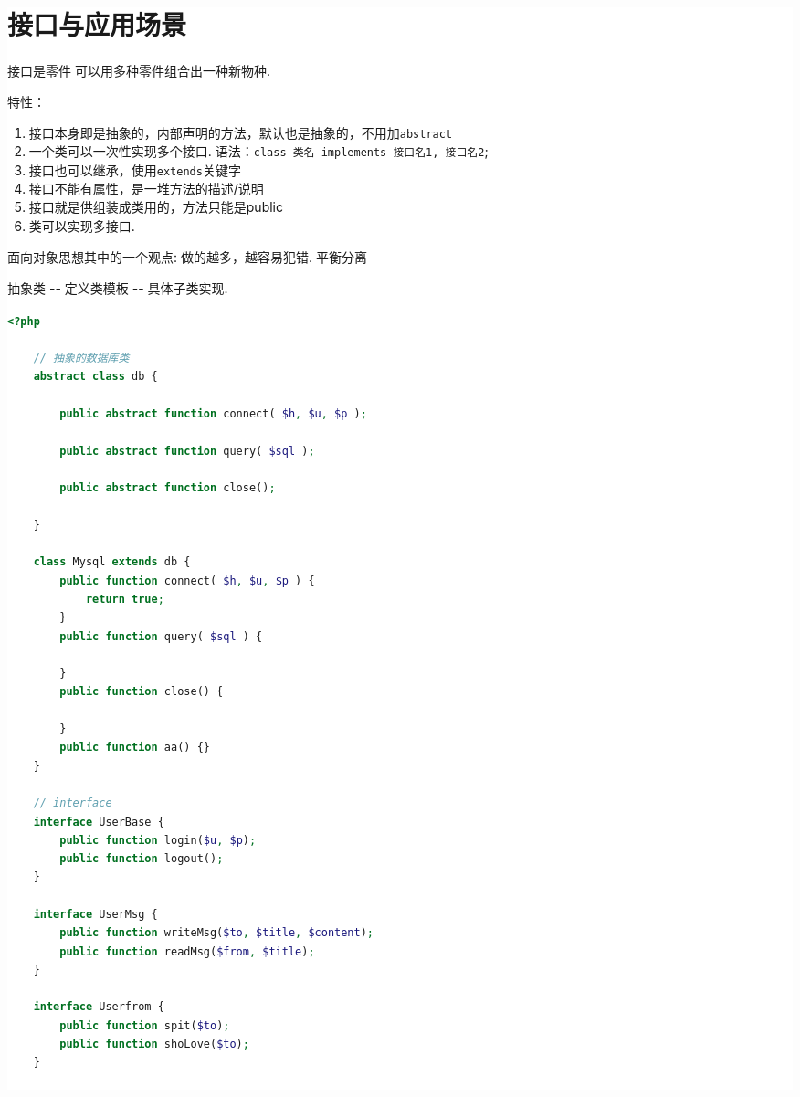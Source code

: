 # 接口与应用场景

接口是零件
可以用多种零件组合出一种新物种.

特性：
1. 接口本身即是抽象的，内部声明的方法，默认也是抽象的，不用加`abstract`
2. 一个类可以一次性实现多个接口.
语法：`class 类名 implements 接口名1, 接口名2`;
3. 接口也可以继承，使用`extends`关键字
4. 接口不能有属性，是一堆方法的描述/说明
5. 接口就是供组装成类用的，方法只能是public
6. 类可以实现多接口.


面向对象思想其中的一个观点:
做的越多，越容易犯错.
平衡分离


抽象类 -- 定义类模板 -- 具体子类实现.

```php
<?php

	// 抽象的数据库类
	abstract class db {
		
		public abstract function connect( $h, $u, $p );
		
		public abstract function query( $sql );
		
		public abstract function close(); 
			
	}
	
	class Mysql extends db {
		public function connect( $h, $u, $p ) {
			return true;
		}
		public function query( $sql ) {
			
		}
		public function close() {
			
		}
		public function aa() {}
	}
	
	// interface
	interface UserBase {
		public function login($u, $p);
		public function logout();
	}
	
	interface UserMsg {
		public function writeMsg($to, $title, $content);
		public function readMsg($from, $title);
	}
	
	interface Userfrom {
		public function spit($to);			
		public function shoLove($to);
	}
	
```